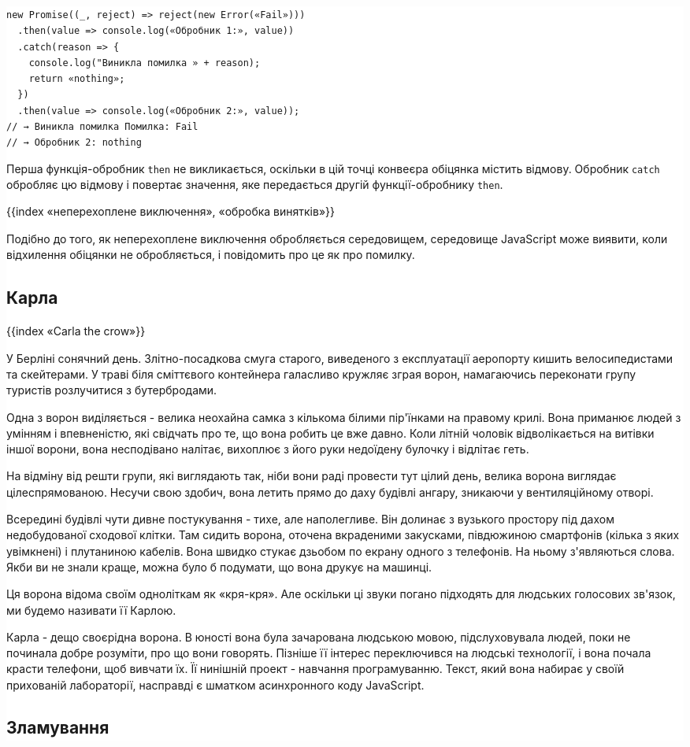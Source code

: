 ```{test: no}
new Promise((_, reject) => reject(new Error(«Fail»)))
  .then(value => console.log(«Обробник 1:», value))
  .catch(reason => {
    console.log("Виникла помилка » + reason);
    return «nothing»;
  })
  .then(value => console.log(«Обробник 2:», value));
// → Виникла помилка Помилка: Fail
// → Обробник 2: nothing
```

Перша функція-обробник `then` не викликається, оскільки в цій точці конвеєра обіцянка містить відмову. Обробник `catch` обробляє цю відмову і повертає значення, яке передається другій функції-обробнику `then`.

{{index «неперехоплене виключення», «обробка винятків»}}

Подібно до того, як неперехоплене виключення обробляється середовищем, середовище JavaScript може виявити, коли відхилення обіцянки не обробляється, і повідомить про це як про помилку.

## Карла

{{index «Carla the crow»}}

У Берліні сонячний день. Злітно-посадкова смуга старого, виведеного з експлуатації аеропорту кишить велосипедистами та скейтерами. У траві біля сміттєвого контейнера галасливо кружляє зграя ворон, намагаючись переконати групу туристів розлучитися з бутербродами.

Одна з ворон виділяється - велика неохайна самка з кількома білими пір'їнками на правому крилі. Вона приманює людей з умінням і впевненістю, які свідчать про те, що вона робить це вже давно. Коли літній чоловік відволікається на витівки іншої ворони, вона несподівано налітає, вихоплює з його руки недоїдену булочку і відлітає геть.

На відміну від решти групи, які виглядають так, ніби вони раді провести тут цілий день, велика ворона виглядає цілеспрямованою. Несучи свою здобич, вона летить прямо до даху будівлі ангару, зникаючи у вентиляційному отворі.

Всередині будівлі чути дивне постукування - тихе, але наполегливе. Він долинає з вузького простору під дахом недобудованої сходової клітки. Там сидить ворона, оточена вкраденими закусками, півдюжиною смартфонів (кілька з яких увімкнені) і плутаниною кабелів. Вона швидко стукає дзьобом по екрану одного з телефонів. На ньому з'являються слова. Якби ви не знали краще, можна було б подумати, що вона друкує на машинці.

Ця ворона відома своїм одноліткам як «кря-кря». Але оскільки ці звуки погано підходять для людських голосових зв'язок, ми будемо називати її Карлою.

Карла - дещо своєрідна ворона. В юності вона була зачарована людською мовою, підслуховувала людей, поки не починала добре розуміти, про що вони говорять. Пізніше її інтерес переключився на людські технології, і вона почала красти телефони, щоб вивчати їх. Її нинішній проект - навчання програмуванню. Текст, який вона набирає у своїй прихованій лабораторії, насправді є шматком асинхронного коду JavaScript.

## Зламування
